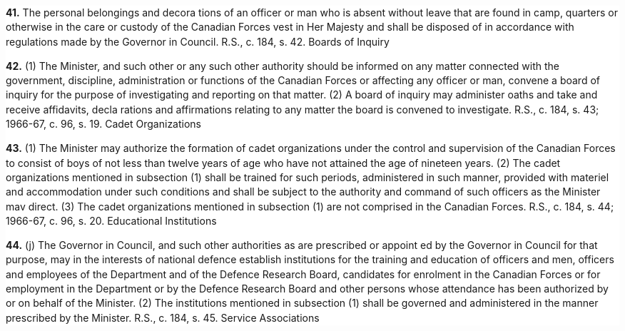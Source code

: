 **41.** The personal belongings and decora
tions of an officer or man who is absent
without leave that are found in camp, quarters
or otherwise in the care or custody of the
Canadian Forces vest in Her Majesty and
shall be disposed of in accordance with
regulations made by the Governor in Council.
R.S., c. 184, s. 42.
Boards of Inquiry

**42.** (1) The Minister, and such other
or any such other authority should be
informed on any matter connected with the
government, discipline, administration or
functions of the Canadian Forces or affecting
any officer or man, convene a board of inquiry
for the purpose of investigating and reporting
on that matter.
(2) A board of inquiry may administer
oaths and take and receive affidavits, decla
rations and affirmations relating to any
matter the board is convened to investigate.
R.S., c. 184, s. 43; 1966-67, c. 96, s. 19.
Cadet Organizations

**43.** (1) The Minister may authorize the
formation of cadet organizations under the
control and supervision of the Canadian
Forces to consist of boys of not less than
twelve years of age who have not attained
the age of nineteen years.
(2) The cadet organizations mentioned in
subsection (1) shall be trained for such periods,
administered in such manner, provided with
materiel and accommodation under such
conditions and shall be subject to the authority
and command of such officers as the Minister
mav direct.
(3) The cadet organizations mentioned in
subsection (1) are not comprised in the
Canadian Forces. R.S., c. 184, s. 44; 1966-67,
c. 96, s. 20.
Educational Institutions

**44.** (j) The Governor in Council, and such
other authorities as are prescribed or appoint
ed by the Governor in Council for that
purpose, may in the interests of national
defence establish institutions for the training
and education of officers and men, officers
and employees of the Department and of the
Defence Research Board, candidates for
enrolment in the Canadian Forces or for
employment in the Department or by the
Defence Research Board and other persons
whose attendance has been authorized by or
on behalf of the Minister.
(2) The institutions mentioned in subsection
(1) shall be governed and administered in the
manner prescribed by the Minister. R.S.,
c. 184, s. 45.
Service Associations
